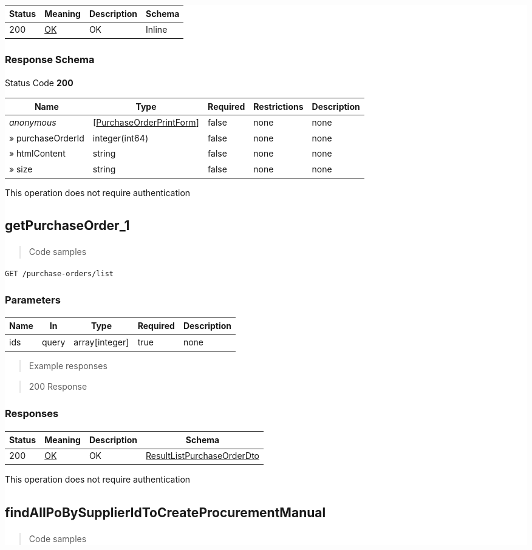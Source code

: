 |Status|Meaning|Description|Schema|
|---|---|---|---|
|200|[OK](https://tools.ietf.org/html/rfc7231#section-6.3.1)|OK|Inline|

<h3 id="printfrom-responseschema">Response Schema</h3>

Status Code **200**

|Name|Type|Required|Restrictions|Description|
|---|---|---|---|---|
|*anonymous*|[[PurchaseOrderPrintForm](#schemapurchaseorderprintform)]|false|none|none|
|» purchaseOrderId|integer(int64)|false|none|none|
|» htmlContent|string|false|none|none|
|» size|string|false|none|none|

<aside class="success">
This operation does not require authentication
</aside>

## getPurchaseOrder_1

<a id="opIdgetPurchaseOrder_1"></a>

> Code samples

`GET /purchase-orders/list`

<h3 id="getpurchaseorder_1-parameters">Parameters</h3>

|Name|In|Type|Required|Description|
|---|---|---|---|---|
|ids|query|array[integer]|true|none|

> Example responses

> 200 Response

<h3 id="getpurchaseorder_1-responses">Responses</h3>

|Status|Meaning|Description|Schema|
|---|---|---|---|
|200|[OK](https://tools.ietf.org/html/rfc7231#section-6.3.1)|OK|[ResultListPurchaseOrderDto](#schemaresultlistpurchaseorderdto)|

<aside class="success">
This operation does not require authentication
</aside>

## findAllPoBySupplierIdToCreateProcurementManual

<a id="opIdfindAllPoBySupplierIdToCreateProcurementManual"></a>

> Code samples
